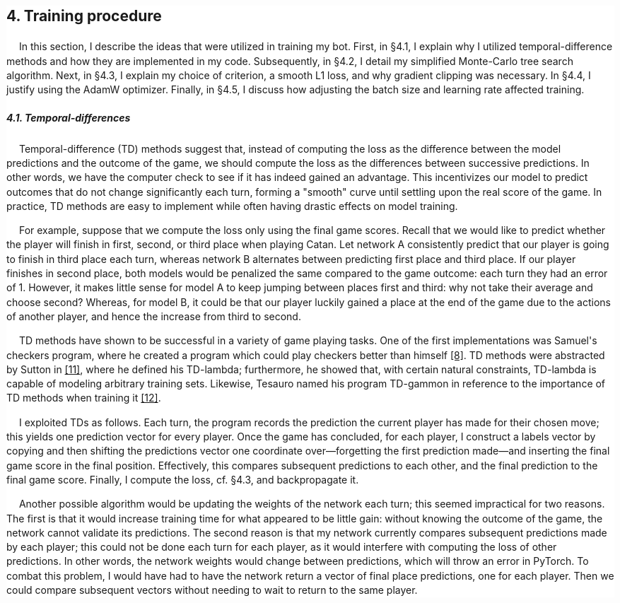 

## 4. Training procedure

&emsp; In this section, I describe the ideas that were utilized in training my bot. First, in §4.1, I explain why I utilized temporal-difference methods and how they are implemented in my code. Subsequently, in §4.2, I detail my simplified Monte-Carlo tree search algorithm. Next, in §4.3, I explain my choice of criterion, a smooth L1 loss, and why gradient clipping was necessary. In §4.4, I justify using the AdamW optimizer. Finally, in §4.5, I discuss how adjusting the batch size and learning rate affected training.




##### 4.1. Temporal-differences

&emsp; Temporal-difference (TD) methods suggest that, instead of computing the loss as the difference between the model predictions and the outcome of the game, we should compute the loss as the differences between successive predictions. In other words, we have the computer check to see if it has indeed gained an advantage. This incentivizes our model to predict outcomes that do not change significantly each turn, forming a "smooth" curve until settling upon the real score of the game. In practice, TD methods are easy to implement while often having drastic effects on model training.

&emsp; For example, suppose that we compute the loss only using the final game scores. Recall that we would like to predict whether the player will finish in first, second, or third place when playing Catan. Let network A consistently predict that our player is going to finish in third place each turn, whereas network B alternates between predicting first place and third place. If our player finishes in second place, both models would be penalized the same compared to the game outcome: each turn they had an error of 1. However, it makes little sense for model A to keep jumping between places first and third: why not take their average and choose second? Whereas, for model B, it could be that our player luckily gained a place at the end of the game due to the actions of another player, and hence the increase from third to second. 

&emsp; TD methods have shown to be successful in a variety of game playing tasks. One of the first implementations was Samuel's checkers program, where he created a program which could play checkers better than himself [[8]](#7-references). TD methods were abstracted by Sutton in [[11]](#7-references), where he defined his TD-lambda; furthermore, he showed that, with certain natural constraints, TD-lambda is capable of modeling arbitrary training sets. Likewise, Tesauro named his program TD-gammon in reference to the importance of TD methods when training it [[12]](#7-references). 

&emsp; I exploited TDs as follows. Each turn, the program records the prediction the current player has made for their chosen move; this yields one prediction vector for every player. Once the game has concluded, for each player, I construct a labels vector by copying and then shifting the predictions vector one coordinate over—forgetting the first prediction made—and inserting the final game score in the final position. Effectively, this compares subsequent predictions to each other, and the final prediction to the final game score. Finally, I compute the loss, cf. §4.3, and backpropagate it.

&emsp; Another possible algorithm would be updating the weights of the network each turn; this seemed impractical for two reasons. The first is that it would increase training time for what appeared to be little gain: without knowing the outcome of the game, the network cannot validate its predictions. The second reason is that my network currently compares subsequent predictions made by each player; this could not be done each turn for each player, as it would interfere with computing the loss of other predictions. In other words, the network weights would change between predictions, which will throw an error in PyTorch. To combat this problem, I would have had to have the network return a vector of final place predictions, one for each player. Then we could compare subsequent vectors without needing to wait to return to the same player.

